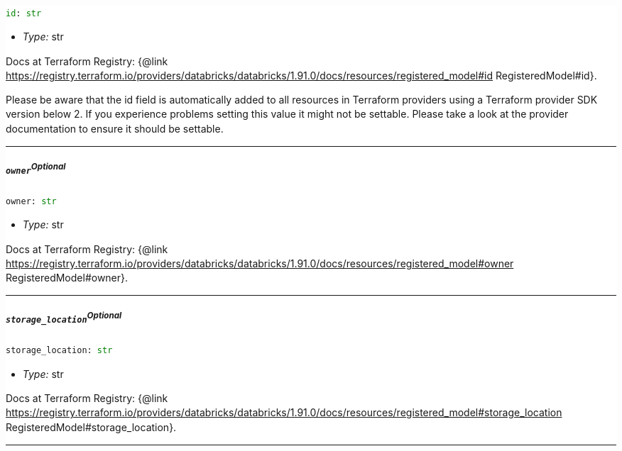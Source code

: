 ```python
id: str
```

- *Type:* str

Docs at Terraform Registry: {@link https://registry.terraform.io/providers/databricks/databricks/1.91.0/docs/resources/registered_model#id RegisteredModel#id}.

Please be aware that the id field is automatically added to all resources in Terraform providers using a Terraform provider SDK version below 2.
If you experience problems setting this value it might not be settable. Please take a look at the provider documentation to ensure it should be settable.

---

##### `owner`<sup>Optional</sup> <a name="owner" id="@cdktf/provider-databricks.registeredModel.RegisteredModelConfig.property.owner"></a>

```python
owner: str
```

- *Type:* str

Docs at Terraform Registry: {@link https://registry.terraform.io/providers/databricks/databricks/1.91.0/docs/resources/registered_model#owner RegisteredModel#owner}.

---

##### `storage_location`<sup>Optional</sup> <a name="storage_location" id="@cdktf/provider-databricks.registeredModel.RegisteredModelConfig.property.storageLocation"></a>

```python
storage_location: str
```

- *Type:* str

Docs at Terraform Registry: {@link https://registry.terraform.io/providers/databricks/databricks/1.91.0/docs/resources/registered_model#storage_location RegisteredModel#storage_location}.

---



